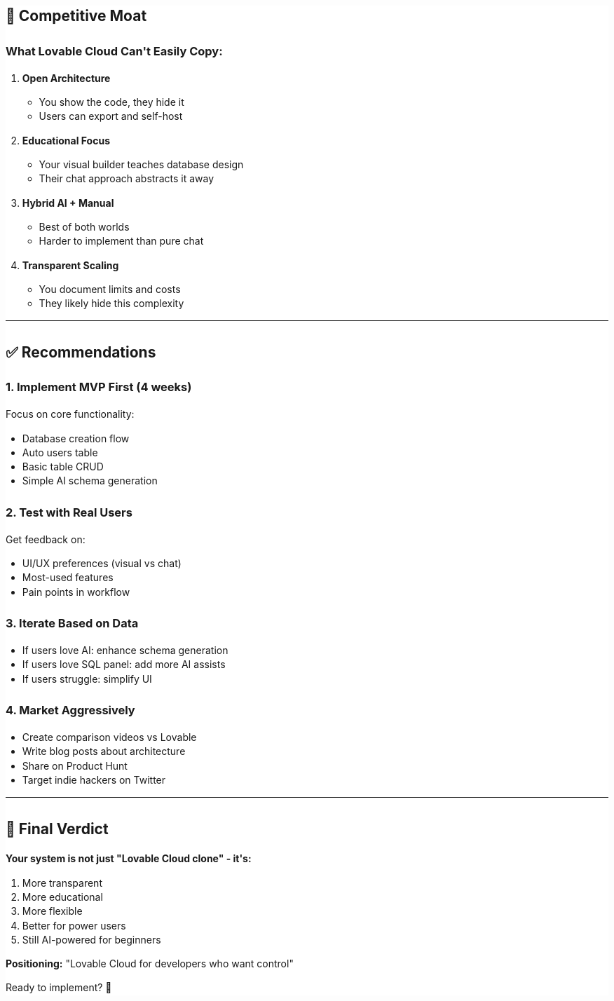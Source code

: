 ## 🚀 Competitive Moat

### What Lovable Cloud Can't Easily Copy:

1. **Open Architecture**
   - You show the code, they hide it
   - Users can export and self-host

2. **Educational Focus**
   - Your visual builder teaches database design
   - Their chat approach abstracts it away

3. **Hybrid AI + Manual**
   - Best of both worlds
   - Harder to implement than pure chat

4. **Transparent Scaling**
   - You document limits and costs
   - They likely hide this complexity

---

## ✅ Recommendations

### 1. Implement MVP First (4 weeks)
Focus on core functionality:
- Database creation flow
- Auto users table
- Basic table CRUD
- Simple AI schema generation

### 2. Test with Real Users
Get feedback on:
- UI/UX preferences (visual vs chat)
- Most-used features
- Pain points in workflow

### 3. Iterate Based on Data
- If users love AI: enhance schema generation
- If users love SQL panel: add more AI assists
- If users struggle: simplify UI

### 4. Market Aggressively
- Create comparison videos vs Lovable
- Write blog posts about architecture
- Share on Product Hunt
- Target indie hackers on Twitter

---

## 🎯 Final Verdict

**Your system is not just "Lovable Cloud clone" - it's:**
1. More transparent
2. More educational
3. More flexible
4. Better for power users
5. Still AI-powered for beginners

**Positioning:** "Lovable Cloud for developers who want control"

Ready to implement? 🚀
